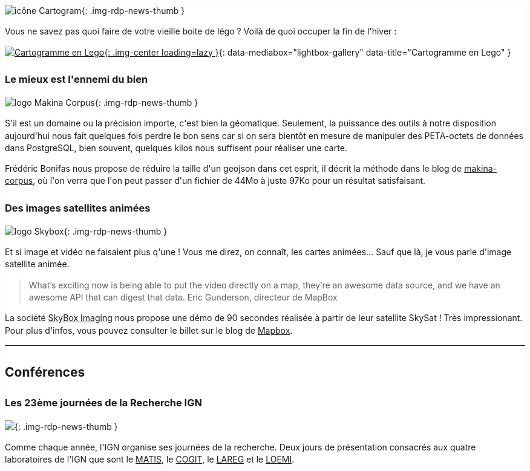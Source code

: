 ![icône Cartogram](https://cdn.geotribu.fr/img/logos-icones/divers/Cartogram.png "icône Cartogram"){: .img-rdp-news-thumb }

Vous ne savez pas quoi faire de votre vieille boite de légo ? Voilà de quoi occuper la fin de l'hiver :

[![Cartogramme en Lego](https://cdn.geotribu.fr/img/articles-blog-rdp/divers/cartogramme_lego_samuel_granados.jpg "Cartogramme en Lego"){: .img-center loading=lazy }](https://cdn.geotribu.fr/img/articles-blog-rdp/divers/cartogramme_lego_samuel_granados.jpg){: data-mediabox="lightbox-gallery" data-title="Cartogramme en Lego" }

### Le mieux est l'ennemi du bien

![logo Makina Corpus](https://cdn.geotribu.fr/img/logos-icones/entreprises_association/makina_corpus.png "logo Makina Corpus"){: .img-rdp-news-thumb }

S'il est un domaine ou la précision importe, c'est bien la géomatique. Seulement, la puissance des outils à notre disposition aujourd'hui nous fait quelques fois perdre le bon sens car si on sera bientôt en mesure de manipuler des PETA-octets de données dans PostgreSQL, bien souvent, quelques kilos nous suffisent pour réaliser une carte.

Frédéric Bonifas nous propose de réduire la taille d'un geojson dans cet esprit, il décrit la méthode dans le blog de [makina-corpus](http://makina-corpus.com/blog/metier/2014/reduire-le-poids-dun-geojson), où l'on verra que l'on peut passer d'un fichier de 44Mo à juste 97Ko pour un résultat satisfaisant.

### Des images satellites animées

![logo Skybox](https://cdn.geotribu.fr/img/logos-icones/entreprises_association/Skybox.png "logo Skybox"){: .img-rdp-news-thumb }

Et si image et vidéo ne faisaient plus q'une ! Vous me direz, on connaît, les cartes animées... Sauf que là, je vous parle d'image satellite animée.

> What’s exciting now is being able to put the video directly on a map, they’re an awesome data source, and we have an awesome API that can digest that data.
> Eric Gunderson, directeur de MapBox

La société [SkyBox Imaging](http://www.skyboximaging.com/) nous propose une démo de 90 secondes réalisée à partir de leur satellite SkySat ! Très impressionant. Pour plus d'infos, vous pouvez consulter le billet sur le blog de [Mapbox](https://www.mapbox.com/blog/video-of-beijing-from-space/).

<iframe title="vimeo-player" src="https://player.vimeo.com/video/88122560" width="100%" height="438" frameborder="0" allowfullscreen></iframe>

----

## Conférences

### Les 23ème journées de la Recherche IGN

![](https://cdn.geotribu.fr/img/logos-icones/entreprises_association/ign.png){: .img-rdp-news-thumb }

Comme chaque année, l'IGN organise ses journées de la recherche. Deux jours de présentation consacrés aux quatre laboratoires de l'IGN que sont le [MATIS](http://recherche.ign.fr/labos/matis/accueilMATIS.php), le [COGIT](http://recherche.ign.fr/labos/cogit/accueilCOGIT.php), le [LAREG](http://recherche.ign.fr/labos/lareg/page.php) et le [LOEMI](http://loemi.recherche.ign.fr/).
